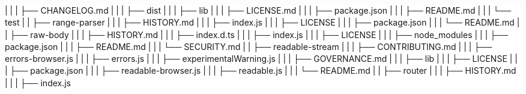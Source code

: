 |  |  |  ├── CHANGELOG.md
|  |  |  ├── dist
|  |  |  ├── lib
|  |  |  ├── LICENSE.md
|  |  |  ├── package.json
|  |  |  ├── README.md
|  |  |  └── test
|  |  ├── range-parser
|  |  |  ├── HISTORY.md
|  |  |  ├── index.js
|  |  |  ├── LICENSE
|  |  |  ├── package.json
|  |  |  └── README.md
|  |  ├── raw-body
|  |  |  ├── HISTORY.md
|  |  |  ├── index.d.ts
|  |  |  ├── index.js
|  |  |  ├── LICENSE
|  |  |  ├── node_modules
|  |  |  ├── package.json
|  |  |  ├── README.md
|  |  |  └── SECURITY.md
|  |  ├── readable-stream
|  |  |  ├── CONTRIBUTING.md
|  |  |  ├── errors-browser.js
|  |  |  ├── errors.js
|  |  |  ├── experimentalWarning.js
|  |  |  ├── GOVERNANCE.md
|  |  |  ├── lib
|  |  |  ├── LICENSE
|  |  |  ├── package.json
|  |  |  ├── readable-browser.js
|  |  |  ├── readable.js
|  |  |  └── README.md
|  |  ├── router
|  |  |  ├── HISTORY.md
|  |  |  ├── index.js
